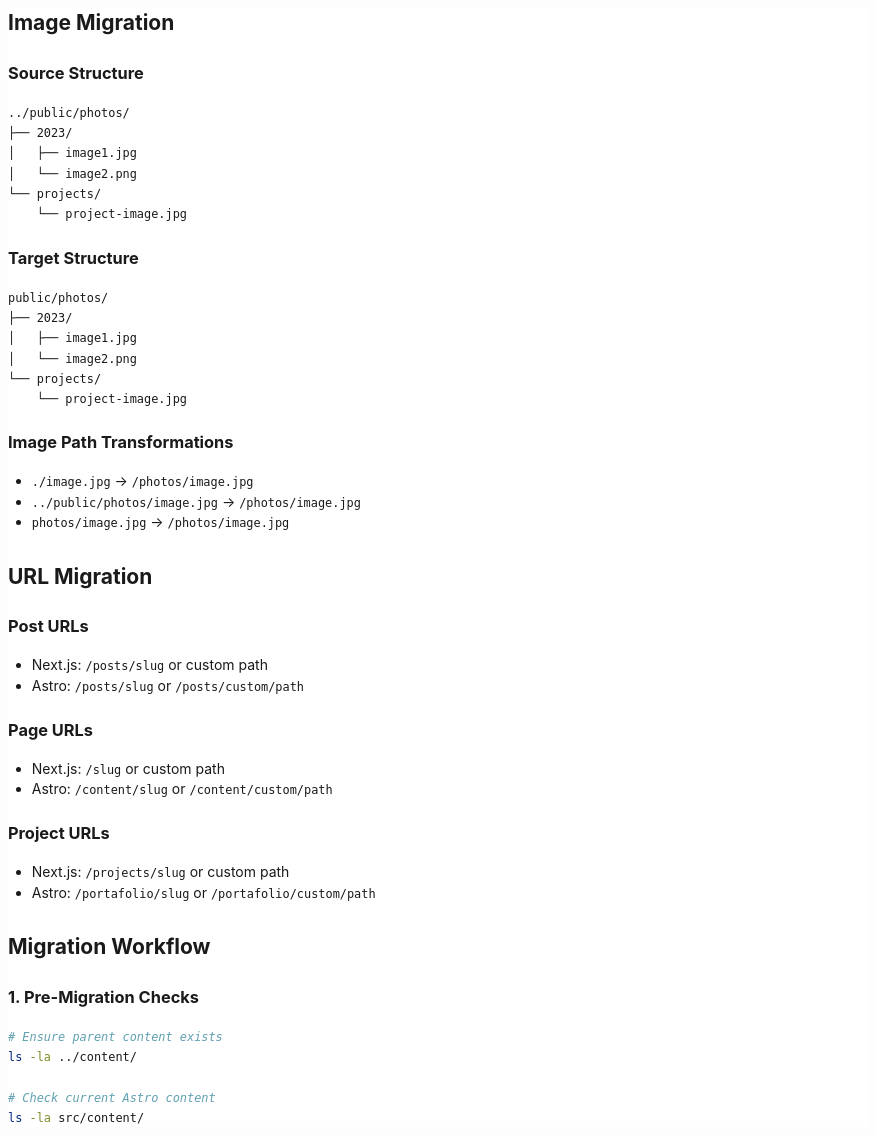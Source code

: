 ## Image Migration

### Source Structure
```
../public/photos/
├── 2023/
│   ├── image1.jpg
│   └── image2.png
└── projects/
    └── project-image.jpg
```

### Target Structure
```
public/photos/
├── 2023/
│   ├── image1.jpg
│   └── image2.png
└── projects/
    └── project-image.jpg
```

### Image Path Transformations
- `./image.jpg` → `/photos/image.jpg`
- `../public/photos/image.jpg` → `/photos/image.jpg`
- `photos/image.jpg` → `/photos/image.jpg`

## URL Migration

### Post URLs
- Next.js: `/posts/slug` or custom path
- Astro: `/posts/slug` or `/posts/custom/path`

### Page URLs
- Next.js: `/slug` or custom path
- Astro: `/content/slug` or `/content/custom/path`

### Project URLs
- Next.js: `/projects/slug` or custom path
- Astro: `/portafolio/slug` or `/portafolio/custom/path`

## Migration Workflow

### 1. Pre-Migration Checks
```bash
# Ensure parent content exists
ls -la ../content/

# Check current Astro content
ls -la src/content/
```
